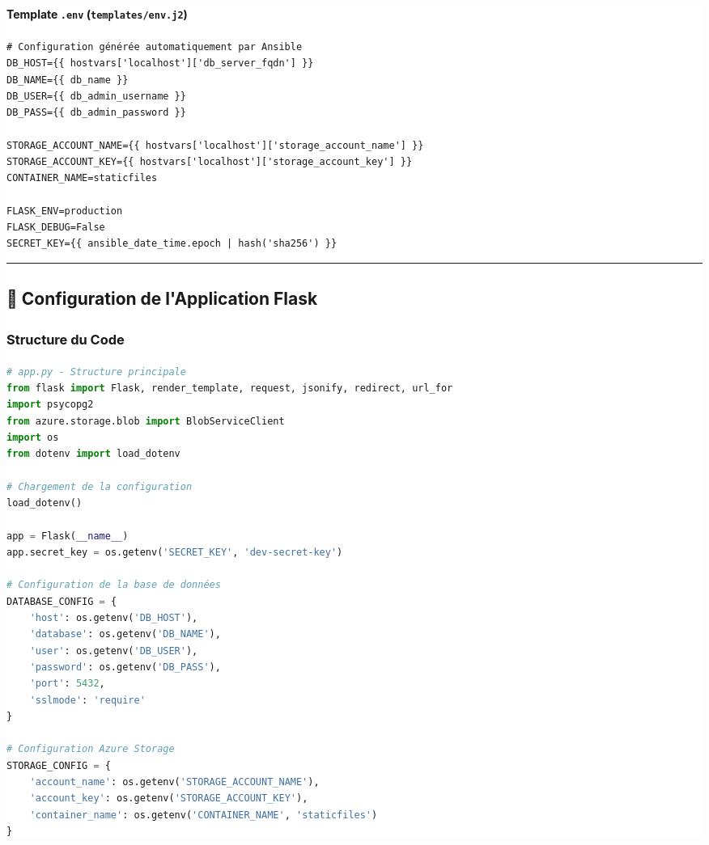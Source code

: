 #### Template `.env` (`templates/env.j2`)

```jinja2
# Configuration générée automatiquement par Ansible
DB_HOST={{ hostvars['localhost']['db_server_fqdn'] }}
DB_NAME={{ db_name }}
DB_USER={{ db_admin_username }}
DB_PASS={{ db_admin_password }}

STORAGE_ACCOUNT_NAME={{ hostvars['localhost']['storage_account_name'] }}
STORAGE_ACCOUNT_KEY={{ hostvars['localhost']['storage_account_key'] }}
CONTAINER_NAME=staticfiles

FLASK_ENV=production
FLASK_DEBUG=False
SECRET_KEY={{ ansible_date_time.epoch | hash('sha256') }}
```

---

## 🔧 Configuration de l'Application Flask

### Structure du Code

```python
# app.py - Structure principale
from flask import Flask, render_template, request, jsonify, redirect, url_for
import psycopg2
from azure.storage.blob import BlobServiceClient
import os
from dotenv import load_dotenv

# Chargement de la configuration
load_dotenv()

app = Flask(__name__)
app.secret_key = os.getenv('SECRET_KEY', 'dev-secret-key')

# Configuration de la base de données
DATABASE_CONFIG = {
    'host': os.getenv('DB_HOST'),
    'database': os.getenv('DB_NAME'),
    'user': os.getenv('DB_USER'),
    'password': os.getenv('DB_PASS'),
    'port': 5432,
    'sslmode': 'require'
}

# Configuration Azure Storage
STORAGE_CONFIG = {
    'account_name': os.getenv('STORAGE_ACCOUNT_NAME'),
    'account_key': os.getenv('STORAGE_ACCOUNT_KEY'),
    'container_name': os.getenv('CONTAINER_NAME', 'staticfiles')
}
```
